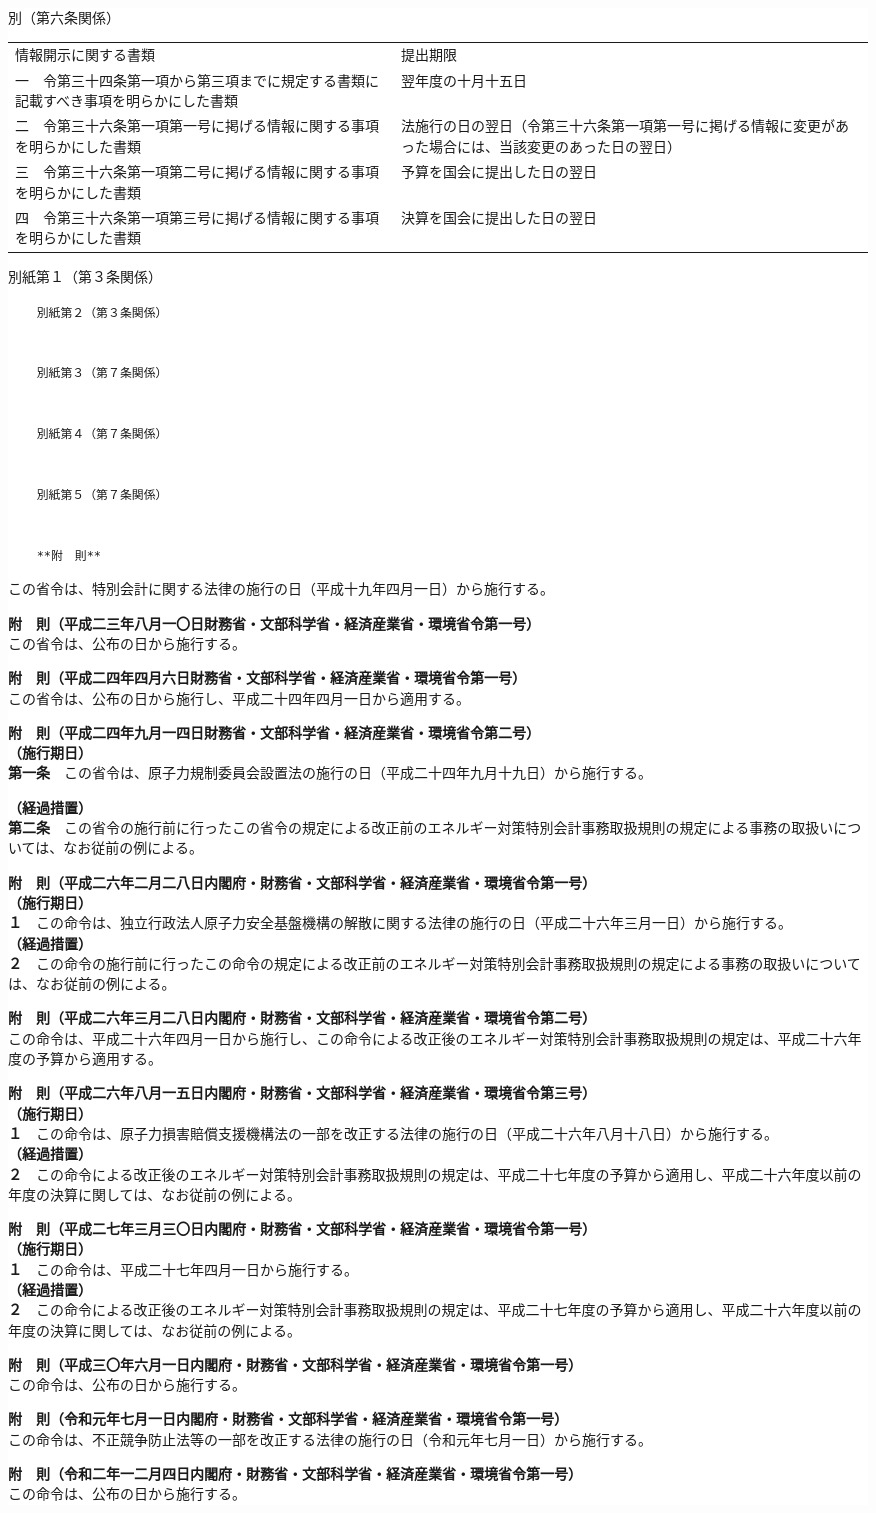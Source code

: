 別（第六条関係）  

|||  
| --- | --- |  
|情報開示に関する書類|提出期限|  
|一　令第三十四条第一項から第三項までに規定する書類に記載すべき事項を明らかにした書類|翌年度の十月十五日|  
|二　令第三十六条第一項第一号に掲げる情報に関する事項を明らかにした書類|法施行の日の翌日（令第三十六条第一項第一号に掲げる情報に変更があった場合には、当該変更のあった日の翌日）|  
|三　令第三十六条第一項第二号に掲げる情報に関する事項を明らかにした書類|予算を国会に提出した日の翌日|  
|四　令第三十六条第一項第三号に掲げる情報に関する事項を明らかにした書類|決算を国会に提出した日の翌日|  
  
別紙第１（第３条関係）  

          
        別紙第２（第３条関係）  

          
        別紙第３（第７条関係）  

          
        別紙第４（第７条関係）  

          
        別紙第５（第７条関係）  

          
        **附　則**  
この省令は、特別会計に関する法律の施行の日（平成十九年四月一日）から施行する。  
  
**附　則（平成二三年八月一〇日財務省・文部科学省・経済産業省・環境省令第一号）**  
この省令は、公布の日から施行する。  
  
**附　則（平成二四年四月六日財務省・文部科学省・経済産業省・環境省令第一号）**  
この省令は、公布の日から施行し、平成二十四年四月一日から適用する。  
  
**附　則（平成二四年九月一四日財務省・文部科学省・経済産業省・環境省令第二号）**  
**（施行期日）**  
**第一条**　この省令は、原子力規制委員会設置法の施行の日（平成二十四年九月十九日）から施行する。  
  
**（経過措置）**  
**第二条**　この省令の施行前に行ったこの省令の規定による改正前のエネルギー対策特別会計事務取扱規則の規定による事務の取扱いについては、なお従前の例による。  
  
**附　則（平成二六年二月二八日内閣府・財務省・文部科学省・経済産業省・環境省令第一号）**  
**（施行期日）**  
**１**　この命令は、独立行政法人原子力安全基盤機構の解散に関する法律の施行の日（平成二十六年三月一日）から施行する。  
**（経過措置）**  
**２**　この命令の施行前に行ったこの命令の規定による改正前のエネルギー対策特別会計事務取扱規則の規定による事務の取扱いについては、なお従前の例による。  
  
**附　則（平成二六年三月二八日内閣府・財務省・文部科学省・経済産業省・環境省令第二号）**  
この命令は、平成二十六年四月一日から施行し、この命令による改正後のエネルギー対策特別会計事務取扱規則の規定は、平成二十六年度の予算から適用する。  
  
**附　則（平成二六年八月一五日内閣府・財務省・文部科学省・経済産業省・環境省令第三号）**  
**（施行期日）**  
**１**　この命令は、原子力損害賠償支援機構法の一部を改正する法律の施行の日（平成二十六年八月十八日）から施行する。  
**（経過措置）**  
**２**　この命令による改正後のエネルギー対策特別会計事務取扱規則の規定は、平成二十七年度の予算から適用し、平成二十六年度以前の年度の決算に関しては、なお従前の例による。  
  
**附　則（平成二七年三月三〇日内閣府・財務省・文部科学省・経済産業省・環境省令第一号）**  
**（施行期日）**  
**１**　この命令は、平成二十七年四月一日から施行する。  
**（経過措置）**  
**２**　この命令による改正後のエネルギー対策特別会計事務取扱規則の規定は、平成二十七年度の予算から適用し、平成二十六年度以前の年度の決算に関しては、なお従前の例による。  
  
**附　則（平成三〇年六月一日内閣府・財務省・文部科学省・経済産業省・環境省令第一号）**  
この命令は、公布の日から施行する。  
  
**附　則（令和元年七月一日内閣府・財務省・文部科学省・経済産業省・環境省令第一号）**  
この命令は、不正競争防止法等の一部を改正する法律の施行の日（令和元年七月一日）から施行する。  
  
**附　則（令和二年一二月四日内閣府・財務省・文部科学省・経済産業省・環境省令第一号）**  
この命令は、公布の日から施行する。  
  
